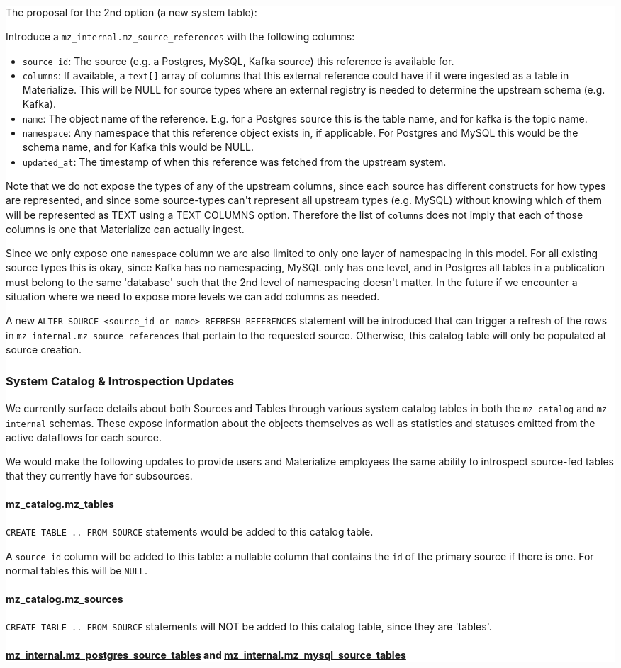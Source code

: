 The proposal for the 2nd option (a new system table):

Introduce a `mz_internal.mz_source_references` with the following columns:

-   `source_id`: The source (e.g. a Postgres, MySQL, Kafka source) this reference is available for.
-   `columns`: If available, a `text[]` array of columns that this external reference could have
    if it were ingested as a table in Materialize. This will be NULL for source types where an
    external registry is needed to determine the upstream schema (e.g. Kafka).
-   `name`: The object name of the reference. E.g. for a Postgres source this is the table name,
    and for kafka is the topic name.
-   `namespace`: Any namespace that this reference object exists in, if applicable. For Postgres
    and MySQL this would be the schema name, and for Kafka this would be NULL.
-   `updated_at`: The timestamp of when this reference was fetched from the upstream system.

Note that we do not expose the types of any of the upstream columns, since each source has
different constructs for how types are represented, and since some source-types can't
represent all upstream types (e.g. MySQL) without knowing which of them will be represented
as TEXT using a TEXT COLUMNS option. Therefore the list of `columns` does not imply that each
of those columns is one that Materialize can actually ingest.

Since we only expose one `namespace` column we are also limited to only one layer of namespacing
in this model. For all existing source types this is okay, since Kafka has no namespacing,
MySQL only has one level, and in Postgres all tables in a publication must belong to the same
'database' such that the 2nd level of namespacing doesn't matter. In the future if we encounter
a situation where we need to expose more levels we can add columns as needed.

A new `ALTER SOURCE <source_id or name> REFRESH REFERENCES` statement will be introduced that
can trigger a refresh of the rows in `mz_internal.mz_source_references` that pertain to the
requested source. Otherwise, this catalog table will only be populated at source creation.

### System Catalog & Introspection Updates

We currently surface details about both Sources and Tables through various system catalog
tables in both the `mz_catalog` and `mz_internal` schemas. These expose information
about the objects themselves as well as statistics and statuses emitted from the active dataflows for each source.

We would make the following updates to provide users and Materialize employees the same
ability to introspect source-fed tables that they currently have for subsources.

#### [mz_catalog.mz_tables](https://materialize.com/docs/sql/system-catalog/mz_catalog/#mz_tables)

`CREATE TABLE .. FROM SOURCE` statements would be added to this catalog table.

A `source_id` column will be added to this table: a nullable column that contains
the `id` of the primary source if there is one. For normal tables this will be `NULL`.

#### [mz_catalog.mz_sources](https://materialize.com/docs/sql/system-catalog/mz_catalog/#mz_sources)

`CREATE TABLE .. FROM SOURCE` statements will NOT be added to this catalog table, since
they are 'tables'.

#### [mz_internal.mz_postgres_source_tables](https://materialize.com/docs/sql/system-catalog/mz_internal/#mz_postgres_source_tables) and [mz_internal.mz_mysql_source_tables](https://materialize.com/docs/sql/system-catalog/mz_internal/#mz_mysql_source_tables)
